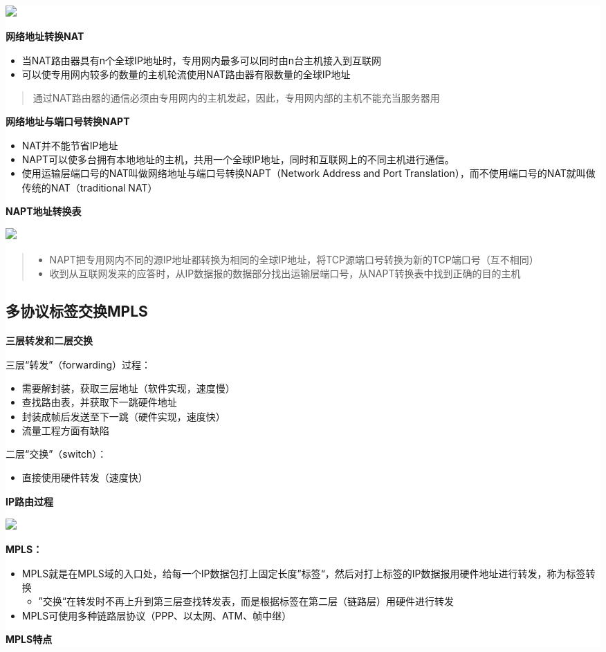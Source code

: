 ![](https://gitee.com/zati/img-bed/raw/master/Img2/%E6%88%AA%E5%B1%8F2022-12-05%2012.07.59.png)



**网络地址转换NAT**

- 当NAT路由器具有n个全球IP地址时，专用网内最多可以同时由n台主机接入到互联网
- 可以使专用网内较多的数量的主机轮流使用NAT路由器有限数量的全球IP地址

> 通过NAT路由器的通信必须由专用网内的主机发起，因此，专用网内部的主机不能充当服务器用



**网络地址与端口号转换NAPT**

- NAT并不能节省IP地址
- NAPT可以使多台拥有本地地址的主机，共用一个全球IP地址，同时和互联网上的不同主机进行通信。
- 使用运输层端口号的NAT叫做网络地址与端口号转换NAPT（Network Address and Port Translation），而不使用端口号的NAT就叫做传统的NAT（traditional NAT）



**NAPT地址转换表**

![](https://gitee.com/zati/img-bed/raw/master/Img2/%E6%88%AA%E5%B1%8F2022-12-05%2012.35.51.png)

> - NAPT把专用网内不同的源IP地址都转换为相同的全球IP地址，将TCP源端口号转换为新的TCP端口号（互不相同）
> - 收到从互联网发来的应答时，从IP数据报的数据部分找出运输层端口号，从NAPT转换表中找到正确的目的主机



## 多协议标签交换MPLS

**三层转发和二层交换**

三层“转发”（forwarding）过程：

- 需要解封装，获取三层地址（软件实现，速度慢）
- 查找路由表，并获取下一跳硬件地址
- 封装成帧后发送至下一跳（硬件实现，速度快）
- 流量工程方面有缺陷

二层“交换”（switch）：

- 直接使用硬件转发（速度快）



**IP路由过程**

![](https://gitee.com/zati/img-bed/raw/master/Img2/%E6%88%AA%E5%B1%8F2022-12-05%2012.43.12.png)



**MPLS：**

- MPLS就是在MPLS域的入口处，给每一个IP数据包打上固定长度”标签“，然后对打上标签的IP数据报用硬件地址进行转发，称为标签转换
  - ”交换“在转发时不再上升到第三层查找转发表，而是根据标签在第二层（链路层）用硬件进行转发
- MPLS可使用多种链路层协议（PPP、以太网、ATM、帧中继）



**MPLS特点**
